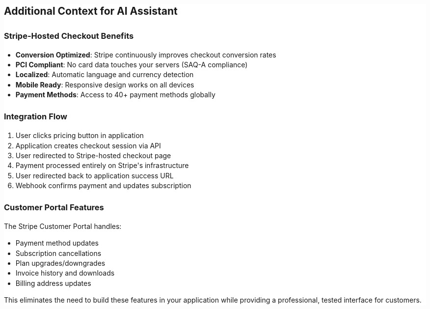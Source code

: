 ## Additional Context for AI Assistant

### Stripe-Hosted Checkout Benefits
- **Conversion Optimized**: Stripe continuously improves checkout conversion rates
- **PCI Compliant**: No card data touches your servers (SAQ-A compliance)
- **Localized**: Automatic language and currency detection
- **Mobile Ready**: Responsive design works on all devices
- **Payment Methods**: Access to 40+ payment methods globally

### Integration Flow
1. User clicks pricing button in application
2. Application creates checkout session via API
3. User redirected to Stripe-hosted checkout page
4. Payment processed entirely on Stripe's infrastructure
5. User redirected back to application success URL
6. Webhook confirms payment and updates subscription

### Customer Portal Features
The Stripe Customer Portal handles:
- Payment method updates
- Subscription cancellations
- Plan upgrades/downgrades
- Invoice history and downloads
- Billing address updates

This eliminates the need to build these features in your application while providing a professional, tested interface for customers.